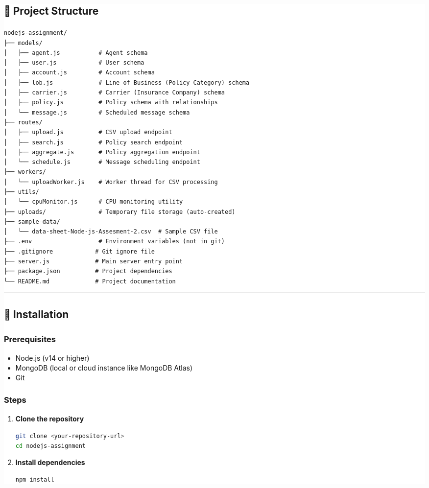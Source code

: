
## 📁 Project Structure

```
nodejs-assignment/
├── models/
│   ├── agent.js           # Agent schema
│   ├── user.js            # User schema
│   ├── account.js         # Account schema
│   ├── lob.js             # Line of Business (Policy Category) schema
│   ├── carrier.js         # Carrier (Insurance Company) schema
│   ├── policy.js          # Policy schema with relationships
│   └── message.js         # Scheduled message schema
├── routes/
│   ├── upload.js          # CSV upload endpoint
│   ├── search.js          # Policy search endpoint
│   ├── aggregate.js       # Policy aggregation endpoint
│   └── schedule.js        # Message scheduling endpoint
├── workers/
│   └── uploadWorker.js    # Worker thread for CSV processing
├── utils/
│   └── cpuMonitor.js      # CPU monitoring utility
├── uploads/               # Temporary file storage (auto-created)
├── sample-data/
│   └── data-sheet-Node-js-Assesment-2.csv  # Sample CSV file
├── .env                   # Environment variables (not in git)
├── .gitignore            # Git ignore file
├── server.js             # Main server entry point
├── package.json          # Project dependencies
└── README.md             # Project documentation
```

---

## 🚀 Installation

### Prerequisites
- Node.js (v14 or higher)
- MongoDB (local or cloud instance like MongoDB Atlas)
- Git

### Steps

1. **Clone the repository**
   ```bash
   git clone <your-repository-url>
   cd nodejs-assignment
   ```

2. **Install dependencies**
   ```bash
   npm install
   ```
